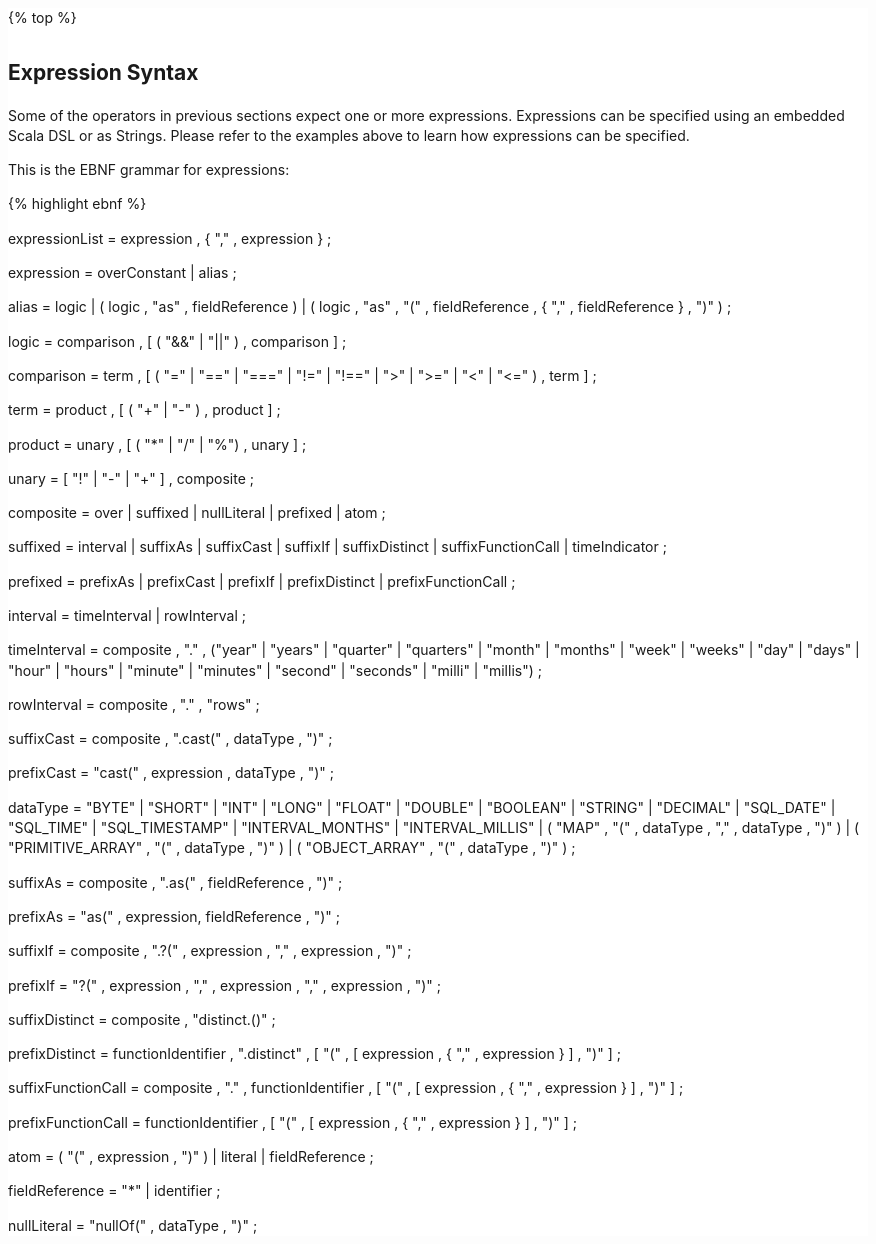 {% top %}

Expression Syntax
-----------------

Some of the operators in previous sections expect one or more expressions. Expressions can be specified using an embedded Scala DSL or as Strings. Please refer to the examples above to learn how expressions can be specified.

This is the EBNF grammar for expressions:

{% highlight ebnf %}

expressionList = expression , { "," , expression } ;

expression = overConstant | alias ;

alias = logic | ( logic , "as" , fieldReference ) | ( logic , "as" , "(" , fieldReference , { "," , fieldReference } , ")" ) ;

logic = comparison , [ ( "&&" | "||" ) , comparison ] ;

comparison = term , [ ( "=" | "==" | "===" | "!=" | "!==" | ">" | ">=" | "<" | "<=" ) , term ] ;

term = product , [ ( "+" | "-" ) , product ] ;

product = unary , [ ( "*" | "/" | "%") , unary ] ;

unary = [ "!" | "-" | "+" ] , composite ;

composite = over | suffixed | nullLiteral | prefixed | atom ;

suffixed = interval | suffixAs | suffixCast | suffixIf | suffixDistinct | suffixFunctionCall | timeIndicator ;

prefixed = prefixAs | prefixCast | prefixIf | prefixDistinct | prefixFunctionCall ;

interval = timeInterval | rowInterval ;

timeInterval = composite , "." , ("year" | "years" | "quarter" | "quarters" | "month" | "months" | "week" | "weeks" | "day" | "days" | "hour" | "hours" | "minute" | "minutes" | "second" | "seconds" | "milli" | "millis") ;

rowInterval = composite , "." , "rows" ;

suffixCast = composite , ".cast(" , dataType , ")" ;

prefixCast = "cast(" , expression , dataType , ")" ;

dataType = "BYTE" | "SHORT" | "INT" | "LONG" | "FLOAT" | "DOUBLE" | "BOOLEAN" | "STRING" | "DECIMAL" | "SQL_DATE" | "SQL_TIME" | "SQL_TIMESTAMP" | "INTERVAL_MONTHS" | "INTERVAL_MILLIS" | ( "MAP" , "(" , dataType , "," , dataType , ")" ) | ( "PRIMITIVE_ARRAY" , "(" , dataType , ")" ) | ( "OBJECT_ARRAY" , "(" , dataType , ")" ) ;

suffixAs = composite , ".as(" , fieldReference , ")" ;

prefixAs = "as(" , expression, fieldReference , ")" ;

suffixIf = composite , ".?(" , expression , "," , expression , ")" ;

prefixIf = "?(" , expression , "," , expression , "," , expression , ")" ;

suffixDistinct = composite , "distinct.()" ;

prefixDistinct = functionIdentifier , ".distinct" , [ "(" , [ expression , { "," , expression } ] , ")" ] ;

suffixFunctionCall = composite , "." , functionIdentifier , [ "(" , [ expression , { "," , expression } ] , ")" ] ;

prefixFunctionCall = functionIdentifier , [ "(" , [ expression , { "," , expression } ] , ")" ] ;

atom = ( "(" , expression , ")" ) | literal | fieldReference ;

fieldReference = "*" | identifier ;

nullLiteral = "nullOf(" , dataType , ")" ;
